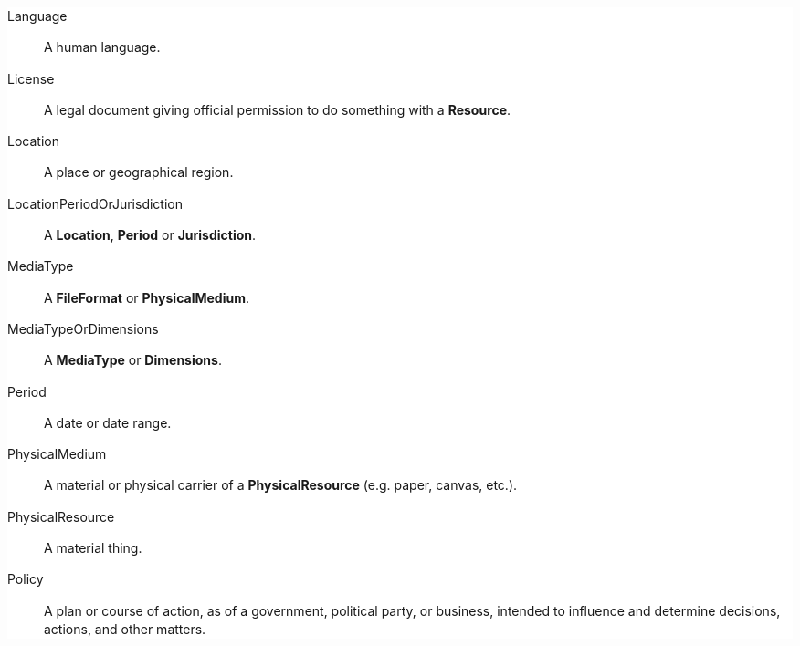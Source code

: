 </p>
</dd>
    <dt> Language</dt>
<dd>
<p>
A human language. 
</p>
</dd>
    <dt> License</dt>
<dd>
<p>
A legal document giving official permission to do something with a <strong>Resource</strong>. 
</p>
</dd>
    <dt> Location</dt>
<dd>
<p>
A place or geographical region. 
</p>
</dd>
    <dt> LocationPeriodOrJurisdiction</dt>
<dd>
<p>
A <strong>Location</strong>, <strong>Period</strong> or <strong>Jurisdiction</strong>. 
</p>
</dd>
    <dt> MediaType</dt>
<dd>
<p>
A <strong>FileFormat</strong> or <strong>PhysicalMedium</strong>. 
</p>
</dd>
    <dt> MediaTypeOrDimensions</dt>
<dd>
<p>
A <strong>MediaType</strong> or <strong>Dimensions</strong>. 
</p>
</dd>
    <dt> Period</dt>
<dd>
<p>
A date or date range. 
</p>
</dd>
    <dt> PhysicalMedium</dt>
<dd>
<p>
A material or physical carrier of a <strong>PhysicalResource</strong> (e.g. paper, canvas, etc.). 
</p>
</dd>
    <dt> PhysicalResource</dt>
<dd>
<p>
A material thing. 
</p>
</dd>
    <dt> Policy</dt>
<dd>
<p>
A plan or course of action, as of a government, political party, or 
business, intended to influence and determine decisions, actions, and 
other matters. 
</p>
</dd>